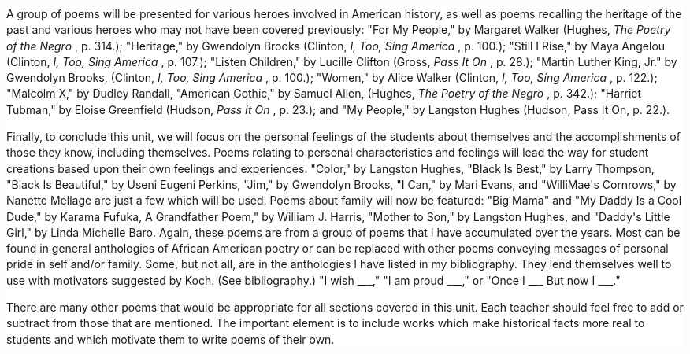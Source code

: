 </p>
</font>
</blockquote>
A group of poems will be presented for various heroes involved in American history, as well as poems recalling the heritage of the past and various heroes who may not have been covered previously:  "For My People," by Margaret Walker (Hughes,
<i>
The Poetry of the Negro
</i>
, p. 314.); "Heritage," by Gwendolyn Brooks (Clinton,
<i>
I, Too, Sing America
</i>
, p. 100.); "Still I Rise," by Maya Angelou (Clinton,
<i>
I, Too, Sing America
</i>
, p. 107.); "Listen Children," by Lucille Clifton (Gross,
<i>
Pass It On
</i>
, p. 28.); "Martin Luther King, Jr." by Gwendolyn Brooks, (Clinton,
<i>
I, Too, Sing America
</i>
, p. 100.); "Women," by Alice Walker (Clinton,
<i>
I, Too, Sing America
</i>
, p. 122.); "Malcolm X," by Dudley Randall, "American Gothic," by Samuel Allen, (Hughes,
<i>
The Poetry of the Negro
</i>
, p. 342.); "Harriet Tubman," by Eloise Greenfield (Hudson,
<i>
Pass It On
</i>
, p. 23.); and "My People," by Langston Hughes (Hudson, Pass It On, p. 22.).
<p>
Finally, to conclude this unit, we will focus on the personal feelings of the students about themselves and the accomplishments of those they know, including themselves.  Poems relating to personal characteristics and feelings will lead the way for student creations based upon their own feelings and experiences.  "Color," by Langston Hughes, "Black Is Best," by Larry Thompson,  "Black Is Beautiful," by Useni Eugeni Perkins, "Jim," by Gwendolyn Brooks, "I Can," by Mari Evans, and "WilliMae's Cornrows," by Nanette Mellage are just a few which will be used.  Poems about family will now be featured:  "Big Mama" and "My Daddy Is a Cool Dude," by Karama Fufuka, A Grandfather Poem," by William J. Harris, "Mother to Son," by Langston Hughes, and "Daddy's Little Girl," by Linda Michelle Baro.  Again, these poems are from a group of poems that I have accumulated over the years.  Most can be found in general anthologies of African American poetry or can be replaced with other poems conveying messages of personal pride in self and/or family.  Some, but not all, are in the anthologies I have listed in my bibliography.  They lend themselves well to use with motivators suggested by Koch.  (See bibliography.)  "I wish ___," "I am proud ___," or "Once I ___ But now I ___."
</p>
<p>
There are many other poems that would be appropriate for all sections covered in this unit.  Each teacher should feel free to add or subtract from those that are mentioned.  The important element is to include works which make historical facts more real to students and which motivate them to write poems of their own.
</p>
<p>